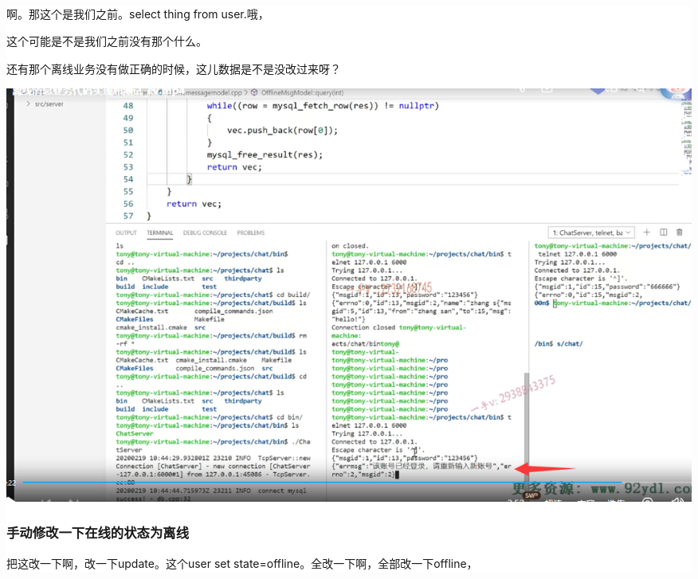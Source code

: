 啊。那这个是我们之前。select thing from user.哦，

这个可能是不是我们之前没有那个什么。

还有那个离线业务没有做正确的时候，这儿数据是不是没改过来呀？

![image-20230813211545550](image/image-20230813211545550.png)



### 手动修改一下在线的状态为离线

把这改一下啊，改一下update。这个user set state=offline。全改一下啊，全部改一下offline，
